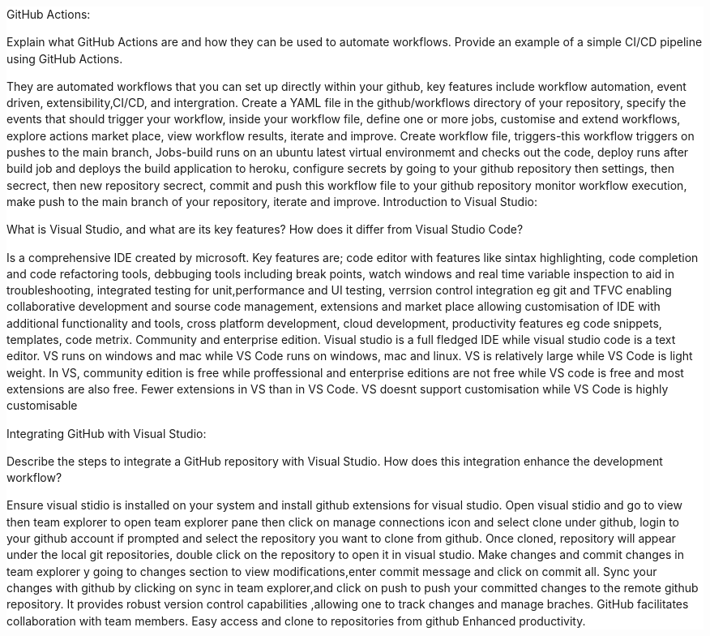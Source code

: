 GitHub Actions:

Explain what GitHub Actions are and how they can be used to automate workflows. Provide an example of a simple CI/CD pipeline using GitHub Actions.

They are automated workflows that you can set up directly within your github, key features include workflow automation, event driven, extensibility,CI/CD, and intergration.
Create a YAML file in the github/workflows directory of your repository, specify the events that should trigger your workflow, inside your workflow file, define one or more jobs, customise and extend workflows, explore actions market place, view workflow results, iterate and improve.
Create workflow file, triggers-this workflow triggers on pushes to the main branch, Jobs-build runs on an ubuntu latest virtual environmemt and checks out the code, deploy runs after build job and deploys the build application to heroku, configure secrets by going to your github repository then settings, then secrect, then new repository secrect, commit and push this workflow file to your github repository monitor workflow execution, make push to the main branch of your repository, iterate and  improve.
Introduction to Visual Studio:

What is Visual Studio, and what are its key features? How does it differ from Visual Studio Code?

Is a comprehensive IDE created by microsoft.
Key features are; code editor with features like sintax highlighting, code completion and code refactoring tools, debbuging tools including break points, watch windows and real time variable inspection to aid in troubleshooting, integrated testing for unit,performance and UI testing, verrsion control integration eg git and TFVC enabling collaborative development and sourse code management, extensions and market place allowing customisation of IDE with additional functionality and tools, cross platform development, cloud development, productivity features eg code snippets, templates, code metrix.
Community and enterprise edition.
Visual studio is a full fledged IDE while visual studio code is a text editor.
VS runs on windows and mac while VS Code runs on windows, mac and linux.
VS is relatively large while VS Code is light weight.
In VS, community edition is free while proffessional and enterprise editions are not free while VS code is free and most extensions are also free.
Fewer extensions in VS than in VS Code.
VS doesnt support customisation while VS Code is highly customisable

Integrating GitHub with Visual Studio:

Describe the steps to integrate a GitHub repository with Visual Studio. How does this integration enhance the development workflow?

Ensure visual stidio is installed on your system and install github extensions for visual studio.
Open visual stidio and go to view then team explorer to open team explorer pane then click on manage connections icon and select clone under github, login to your github account if prompted and select the repository you want to clone from github.
Once cloned, repository will appear under the local git repositories, double click on the repository to open it in visual studio.
Make changes and commit changes in team explorer y going to changes section to view modifications,enter commit message and click on commit all.
Sync your changes with github by clicking on sync in team explorer,and click on push to push your committed changes to the remote github repository.
It provides robust version control capabilities ,allowing one to track changes and manage braches.
GitHub facilitates collaboration with team members.
Easy access and clone to repositories from github 
Enhanced productivity.
